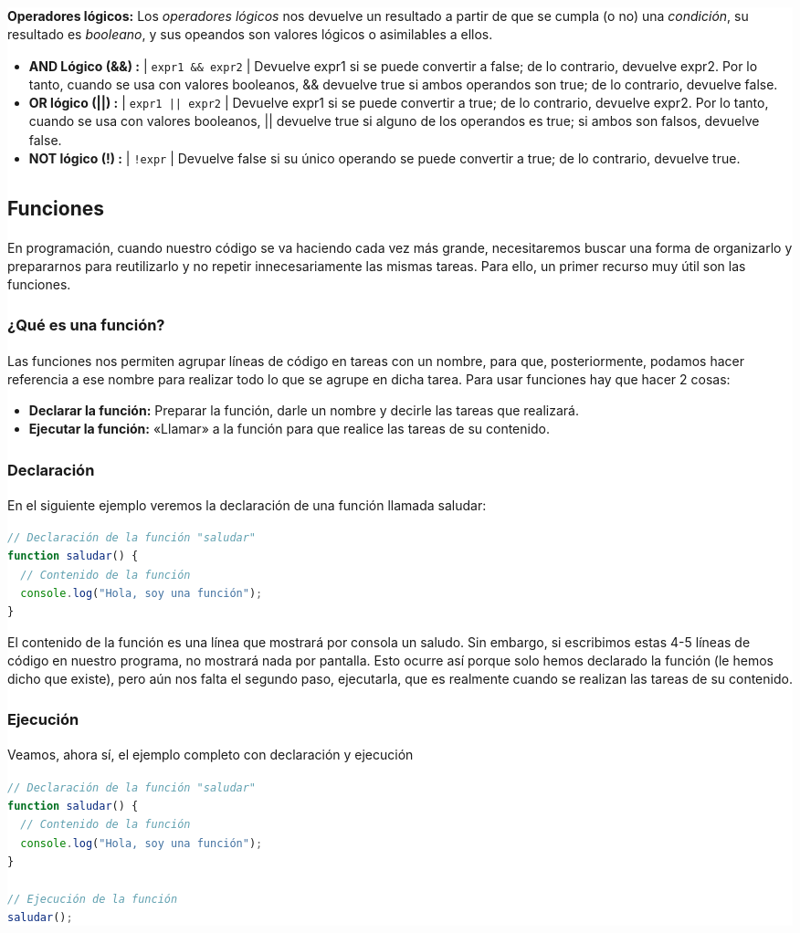 **Operadores lógicos:** Los *operadores lógicos* nos devuelve un resultado a partir de que se cumpla (o no) una *condición*, su resultado es *booleano*, y sus  opeandos son valores lógicos o asimilables a ellos.

- **AND Lógico (&&) :**	| `expr1 && expr2` | Devuelve expr1 si se puede convertir a false; de lo contrario, devuelve expr2. Por lo tanto, cuando se usa con valores booleanos, && devuelve true si ambos operandos son true; de lo contrario, devuelve false.
- **OR lógico (||) :** | `expr1 || expr2` |	Devuelve expr1 si se puede convertir a true; de lo contrario, devuelve expr2. Por lo tanto, cuando se usa con valores booleanos, || devuelve true si alguno de los operandos es true; si ambos son falsos, devuelve false.
- **NOT lógico (!) :** | `!expr` |	Devuelve false si su único operando se puede convertir a true; de lo contrario, devuelve true.

## Funciones

En programación, cuando nuestro código se va haciendo cada vez más grande, necesitaremos buscar una forma de organizarlo y prepararnos para reutilizarlo y no repetir innecesariamente las mismas tareas. Para ello, un primer recurso muy útil son las funciones.

### ¿Qué es una función? 

Las funciones nos permiten agrupar líneas de código en tareas con un nombre, para que, posteriormente, podamos hacer referencia a ese nombre para realizar todo lo que se agrupe en dicha tarea. Para usar funciones hay que hacer 2 cosas:

- **Declarar la función:** Preparar la función, darle un nombre y decirle las tareas que realizará.
- **Ejecutar la función:** «Llamar» a la función para que realice las tareas de su contenido.

### Declaración

En el siguiente ejemplo veremos la declaración de una función llamada saludar:

```javascript
// Declaración de la función "saludar"
function saludar() {
  // Contenido de la función
  console.log("Hola, soy una función");
}
```
El contenido de la función es una línea que mostrará por consola un saludo. Sin embargo, si escribimos estas 4-5 líneas de código en nuestro programa, no mostrará nada por pantalla. Esto ocurre así porque solo hemos declarado la función (le hemos dicho que existe), pero aún nos falta el segundo paso, ejecutarla, que es realmente cuando se realizan las tareas de su contenido.

### Ejecución

Veamos, ahora sí, el ejemplo completo con declaración y ejecución

```javascript
// Declaración de la función "saludar"
function saludar() {
  // Contenido de la función
  console.log("Hola, soy una función");
}

// Ejecución de la función
saludar();
```
